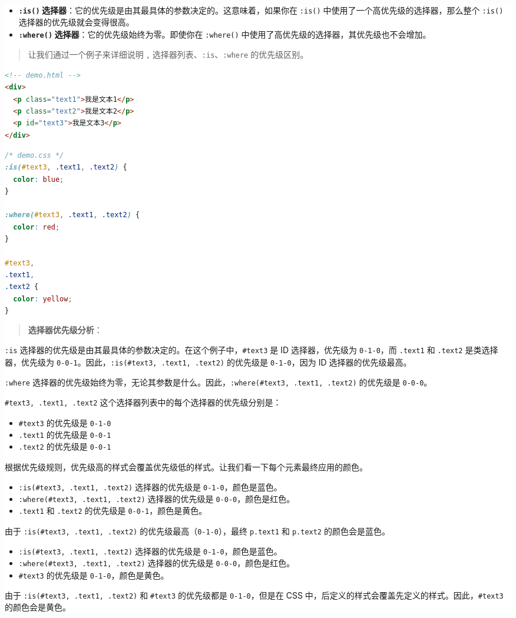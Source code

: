- **`:is()` 选择器**：它的优先级是由其最具体的参数决定的。这意味着，如果你在 `:is()` 中使用了一个高优先级的选择器，那么整个 `:is()` 选择器的优先级就会变得很高。
- **`:where()` 选择器**：它的优先级始终为零。即使你在 `:where()` 中使用了高优先级的选择器，其优先级也不会增加。

> 让我们通过一个例子来详细说明 `,` 选择器列表、`:is`、`:where` 的优先级区别。

```html
<!-- demo.html -->
<div>
  <p class="text1">我是文本1</p>
  <p class="text2">我是文本2</p>
  <p id="text3">我是文本3</p>
</div>
```

```css
/* demo.css */
:is(#text3, .text1, .text2) {
  color: blue;
}

:where(#text3, .text1, .text2) {
  color: red;
}

#text3,
.text1,
.text2 {
  color: yellow;
}
```

> **选择器优先级分析**：

`:is` 选择器的优先级是由其最具体的参数决定的。在这个例子中，`#text3` 是 ID 选择器，优先级为 `0-1-0`，而 `.text1` 和 `.text2` 是类选择器，优先级为 `0-0-1`。因此，`:is(#text3, .text1, .text2)` 的优先级是 `0-1-0`，因为 ID 选择器的优先级最高。

`:where` 选择器的优先级始终为零，无论其参数是什么。因此，`:where(#text3, .text1, .text2)` 的优先级是 `0-0-0`。

`#text3, .text1, .text2` 这个选择器列表中的每个选择器的优先级分别是：

- `#text3` 的优先级是 `0-1-0`
- `.text1` 的优先级是 `0-0-1`
- `.text2` 的优先级是 `0-0-1`

根据优先级规则，优先级高的样式会覆盖优先级低的样式。让我们看一下每个元素最终应用的颜色。

- `:is(#text3, .text1, .text2)` 选择器的优先级是 `0-1-0`，颜色是蓝色。
- `:where(#text3, .text1, .text2)` 选择器的优先级是 `0-0-0`，颜色是红色。
- `.text1` 和 `.text2` 的优先级是 `0-0-1`，颜色是黄色。

由于 `:is(#text3, .text1, .text2)` 的优先级最高（`0-1-0`），最终 `p.text1` 和 `p.text2` 的颜色会是蓝色。

- `:is(#text3, .text1, .text2)` 选择器的优先级是 `0-1-0`，颜色是蓝色。
- `:where(#text3, .text1, .text2)` 选择器的优先级是 `0-0-0`，颜色是红色。
- `#text3` 的优先级是 `0-1-0`，颜色是黄色。

由于 `:is(#text3, .text1, .text2)` 和 `#text3` 的优先级都是 `0-1-0`，但是在 CSS 中，后定义的样式会覆盖先定义的样式。因此，`#text3` 的颜色会是黄色。
